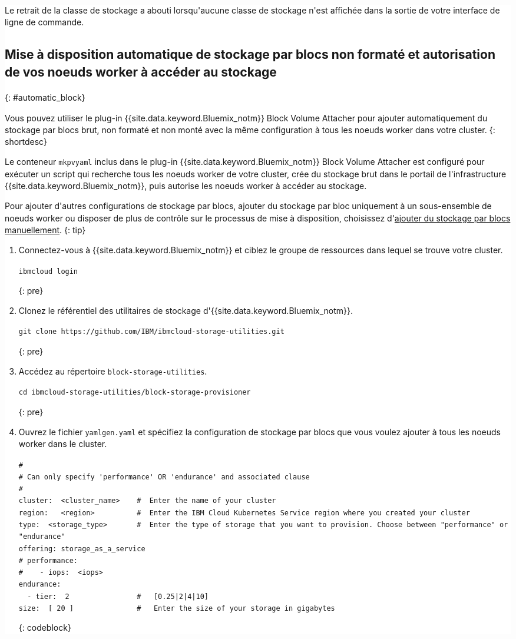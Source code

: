    Le retrait de la classe de stockage a abouti lorsqu'aucune classe de stockage n'est affichée dans la sortie de votre interface de ligne de commande.

## Mise à disposition automatique de stockage par blocs non formaté et autorisation de vos noeuds worker à accéder au stockage
{: #automatic_block}

Vous pouvez utiliser le plug-in {{site.data.keyword.Bluemix_notm}} Block Volume Attacher pour ajouter automatiquement du stockage par blocs brut, non formaté et non monté avec la même configuration à tous les noeuds worker dans votre cluster.
{: shortdesc}

Le conteneur `mkpvyaml` inclus dans le plug-in {{site.data.keyword.Bluemix_notm}} Block Volume Attacher est configuré pour exécuter un script qui recherche tous les noeuds worker de votre cluster, crée du stockage brut dans le portail de l'infrastructure {{site.data.keyword.Bluemix_notm}}, puis autorise les noeuds worker à accéder au stockage.

Pour ajouter d'autres configurations de stockage par blocs, ajouter du stockage par bloc uniquement à un sous-ensemble de noeuds worker ou disposer de plus de contrôle sur le processus de mise à disposition, choisissez d'[ajouter du stockage par blocs manuellement](#manual_block).
{: tip}


1. Connectez-vous à {{site.data.keyword.Bluemix_notm}} et ciblez le groupe de ressources dans lequel se trouve votre cluster.
   ```
   ibmcloud login
   ```
   {: pre}

2.  Clonez le référentiel des utilitaires de stockage d'{{site.data.keyword.Bluemix_notm}}.
    ```
    git clone https://github.com/IBM/ibmcloud-storage-utilities.git
    ```
    {: pre}

3. Accédez au répertoire `block-storage-utilities`.
   ```
   cd ibmcloud-storage-utilities/block-storage-provisioner
   ```
   {: pre}

4. Ouvrez le fichier `yamlgen.yaml` et spécifiez la configuration de stockage par blocs que vous voulez ajouter à tous les noeuds worker dans le cluster.
   ```
   #
   # Can only specify 'performance' OR 'endurance' and associated clause
   #
   cluster:  <cluster_name>    #  Enter the name of your cluster
   region:   <region>          #  Enter the IBM Cloud Kubernetes Service region where you created your cluster
   type:  <storage_type>       #  Enter the type of storage that you want to provision. Choose between "performance" or "endurance"
   offering: storage_as_a_service
   # performance:
   #    - iops:  <iops>
   endurance:
     - tier:  2                #   [0.25|2|4|10]
   size:  [ 20 ]               #   Enter the size of your storage in gigabytes
   ```
   {: codeblock}
